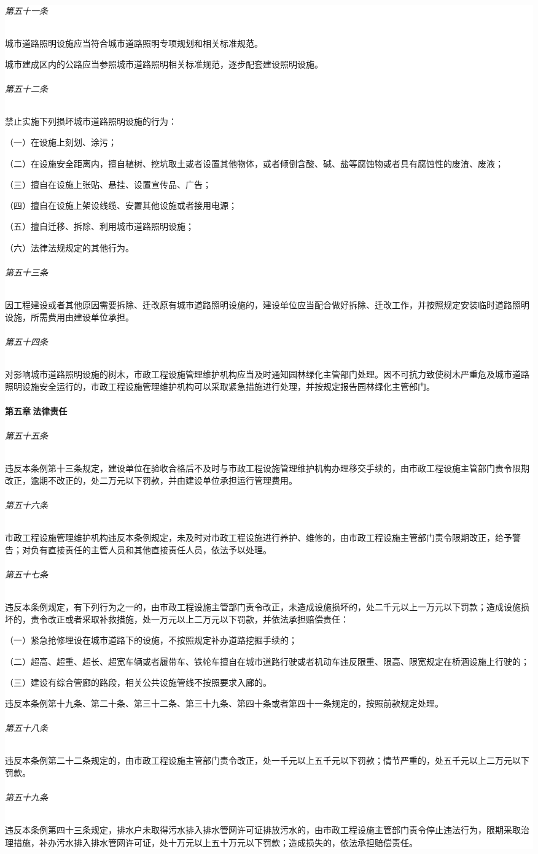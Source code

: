 ###### 第五十一条

城市道路照明设施应当符合城市道路照明专项规划和相关标准规范。

城市建成区内的公路应当参照城市道路照明相关标准规范，逐步配套建设照明设施。

###### 第五十二条

禁止实施下列损坏城市道路照明设施的行为：

（一）在设施上刻划、涂污；

（二）在设施安全距离内，擅自植树、挖坑取土或者设置其他物体，或者倾倒含酸、碱、盐等腐蚀物或者具有腐蚀性的废渣、废液；

（三）擅自在设施上张贴、悬挂、设置宣传品、广告；

（四）擅自在设施上架设线缆、安置其他设施或者接用电源；

（五）擅自迁移、拆除、利用城市道路照明设施；

（六）法律法规规定的其他行为。

###### 第五十三条

因工程建设或者其他原因需要拆除、迁改原有城市道路照明设施的，建设单位应当配合做好拆除、迁改工作，并按照规定安装临时道路照明设施，所需费用由建设单位承担。

###### 第五十四条

对影响城市道路照明设施的树木，市政工程设施管理维护机构应当及时通知园林绿化主管部门处理。因不可抗力致使树木严重危及城市道路照明设施安全运行的，市政工程设施管理维护机构可以采取紧急措施进行处理，并按规定报告园林绿化主管部门。

#### 第五章 法律责任

###### 第五十五条

违反本条例第十三条规定，建设单位在验收合格后不及时与市政工程设施管理维护机构办理移交手续的，由市政工程设施主管部门责令限期改正，逾期不改正的，处二万元以下罚款，并由建设单位承担运行管理费用。

###### 第五十六条

市政工程设施管理维护机构违反本条例规定，未及时对市政工程设施进行养护、维修的，由市政工程设施主管部门责令限期改正，给予警告；对负有直接责任的主管人员和其他直接责任人员，依法予以处理。

###### 第五十七条

违反本条例规定，有下列行为之一的，由市政工程设施主管部门责令改正，未造成设施损坏的，处二千元以上一万元以下罚款；造成设施损坏的，责令改正或者采取补救措施，处一万元以上二万元以下罚款，并依法承担赔偿责任：

（一）紧急抢修埋设在城市道路下的设施，不按照规定补办道路挖掘手续的；

（二）超高、超重、超长、超宽车辆或者履带车、铁轮车擅自在城市道路行驶或者机动车违反限重、限高、限宽规定在桥涵设施上行驶的；

（三）建设有综合管廊的路段，相关公共设施管线不按照要求入廊的。

违反本条例第十九条、第二十条、第三十二条、第三十九条、第四十条或者第四十一条规定的，按照前款规定处理。

###### 第五十八条

违反本条例第二十二条规定的，由市政工程设施主管部门责令改正，处一千元以上五千元以下罚款；情节严重的，处五千元以上二万元以下罚款。

###### 第五十九条

违反本条例第四十三条规定，排水户未取得污水排入排水管网许可证排放污水的，由市政工程设施主管部门责令停止违法行为，限期采取治理措施，补办污水排入排水管网许可证，处十万元以上五十万元以下罚款；造成损失的，依法承担赔偿责任。
